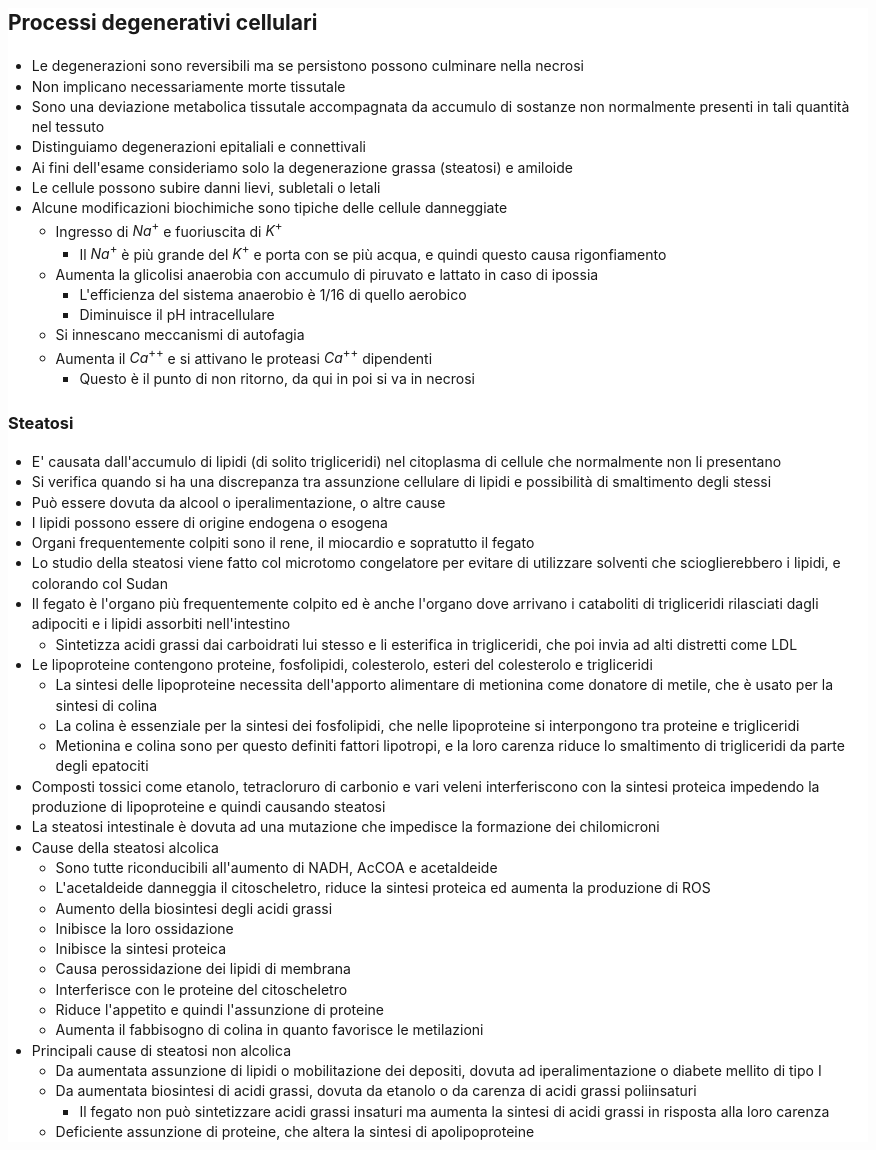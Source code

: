 ## Processi degenerativi cellulari
+ Le degenerazioni sono reversibili ma se persistono possono culminare nella necrosi
+ Non implicano necessariamente morte tissutale
+ Sono una deviazione metabolica tissutale accompagnata da accumulo di sostanze non normalmente presenti in tali quantità nel tessuto
+ Distinguiamo degenerazioni epitaliali e connettivali
+ Ai fini dell'esame consideriamo solo la degenerazione grassa (steatosi) e amiloide
+ Le cellule possono subire danni lievi, subletali o letali
+ Alcune modificazioni biochimiche sono tipiche delle cellule danneggiate
	+ Ingresso di $Na^+$ e fuoriuscita di $K^+$
		+ Il $Na^+$ è più grande del $K^+$ e porta con se più acqua, e quindi questo causa rigonfiamento
	+ Aumenta la glicolisi anaerobia con accumulo di piruvato e lattato in caso di ipossia
		+ L'efficienza del sistema anaerobio è $1/16$ di quello aerobico
		+ Diminuisce il pH intracellulare
	+ Si innescano meccanismi di autofagia
	+ Aumenta il $Ca^{++}$ e si attivano le proteasi $Ca^{++}$ dipendenti
		+ Questo è il punto di non ritorno, da qui in poi si va in necrosi

### Steatosi
+ E' causata dall'accumulo di lipidi (di solito trigliceridi) nel citoplasma di cellule che normalmente non li presentano
+ Si verifica quando si ha una discrepanza tra assunzione cellulare di lipidi e possibilità di smaltimento degli stessi
+ Può essere dovuta da alcool o iperalimentazione, o altre cause
+ I lipidi possono essere di origine endogena o esogena
+ Organi frequentemente colpiti sono il rene, il miocardio e sopratutto il fegato
+ Lo studio della steatosi viene fatto col microtomo congelatore per evitare di utilizzare solventi che scioglierebbero i lipidi, e colorando col Sudan
+ Il fegato è l'organo più frequentemente colpito ed è anche l'organo dove arrivano i cataboliti di trigliceridi rilasciati dagli adipociti e i lipidi assorbiti nell'intestino
	+ Sintetizza acidi grassi dai carboidrati lui stesso e li esterifica in trigliceridi, che poi invia ad alti distretti come LDL
+ Le lipoproteine contengono proteine, fosfolipidi, colesterolo, esteri del colesterolo e trigliceridi
	+ La sintesi delle lipoproteine necessita dell'apporto alimentare di metionina come donatore di metile, che è usato per la sintesi di colina
	+ La colina è essenziale per la sintesi dei fosfolipidi, che nelle lipoproteine si interpongono tra proteine e trigliceridi
	+ Metionina e colina sono per questo definiti fattori lipotropi, e la loro carenza riduce lo smaltimento di trigliceridi da parte degli epatociti
+ Composti tossici come etanolo, tetracloruro di carbonio e vari veleni interferiscono con la sintesi proteica impedendo la produzione di lipoproteine e quindi causando steatosi
+ La steatosi intestinale è dovuta ad una mutazione che impedisce la formazione dei chilomicroni
+ Cause della steatosi alcolica
	+ Sono tutte riconducibili all'aumento di NADH, AcCOA e acetaldeide
	+ L'acetaldeide danneggia il citoscheletro, riduce la sintesi proteica ed aumenta la produzione di ROS
	+ Aumento della biosintesi degli acidi grassi
	+ Inibisce la loro ossidazione
	+ Inibisce la sintesi proteica
	+ Causa perossidazione dei lipidi di membrana
	+ Interferisce con le proteine del citoscheletro
	+ Riduce l'appetito e quindi l'assunzione di proteine
	+ Aumenta il fabbisogno di colina in quanto favorisce le metilazioni
+ Principali cause di steatosi non alcolica
	+ Da aumentata assunzione di lipidi o mobilitazione dei depositi, dovuta ad iperalimentazione o diabete mellito di tipo I
	+ Da aumentata biosintesi di acidi grassi, dovuta da etanolo o da carenza di acidi grassi poliinsaturi
		+ Il fegato non può sintetizzare acidi grassi insaturi ma aumenta la sintesi di acidi grassi in risposta alla loro carenza
	+ Deficiente assunzione di proteine, che altera la sintesi di apolipoproteine